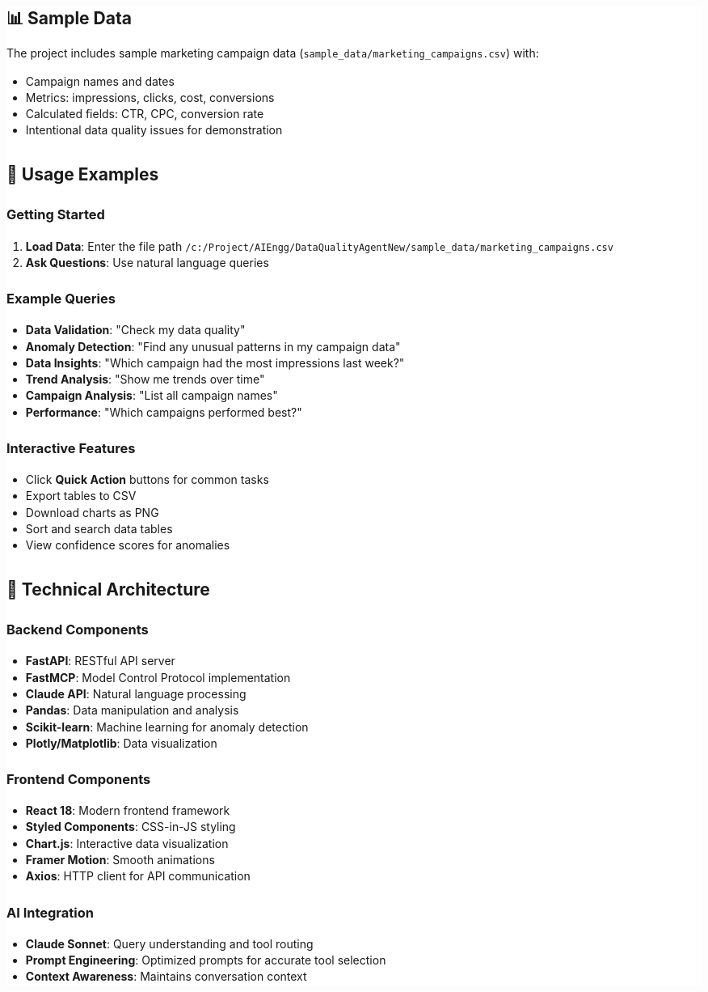## 📊 Sample Data

The project includes sample marketing campaign data (`sample_data/marketing_campaigns.csv`) with:
- Campaign names and dates
- Metrics: impressions, clicks, cost, conversions
- Calculated fields: CTR, CPC, conversion rate
- Intentional data quality issues for demonstration

## 💬 Usage Examples

### Getting Started
1. **Load Data**: Enter the file path `/c:/Project/AIEngg/DataQualityAgentNew/sample_data/marketing_campaigns.csv`
2. **Ask Questions**: Use natural language queries

### Example Queries
- **Data Validation**: "Check my data quality"
- **Anomaly Detection**: "Find any unusual patterns in my campaign data"
- **Data Insights**: "Which campaign had the most impressions last week?"
- **Trend Analysis**: "Show me trends over time"
- **Campaign Analysis**: "List all campaign names"
- **Performance**: "Which campaigns performed best?"

### Interactive Features
- Click **Quick Action** buttons for common tasks
- Export tables to CSV
- Download charts as PNG
- Sort and search data tables
- View confidence scores for anomalies

## 🔧 Technical Architecture

### Backend Components
- **FastAPI**: RESTful API server
- **FastMCP**: Model Control Protocol implementation
- **Claude API**: Natural language processing
- **Pandas**: Data manipulation and analysis
- **Scikit-learn**: Machine learning for anomaly detection
- **Plotly/Matplotlib**: Data visualization

### Frontend Components
- **React 18**: Modern frontend framework
- **Styled Components**: CSS-in-JS styling
- **Chart.js**: Interactive data visualization
- **Framer Motion**: Smooth animations
- **Axios**: HTTP client for API communication

### AI Integration
- **Claude Sonnet**: Query understanding and tool routing
- **Prompt Engineering**: Optimized prompts for accurate tool selection
- **Context Awareness**: Maintains conversation context
